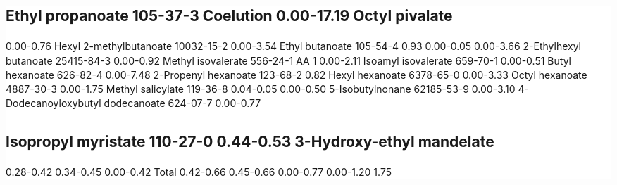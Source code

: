 
Ethyl propanoate 
105-37-3 
Coelution 
0.00-17.19 
Octyl pivalate 
-
0.00-0.76 
Hexyl 2-methylbutanoate 
10032-15-2 
0.00-3.54 
Ethyl butanoate 
105-54-4 
0.93 
0.00-0.05 
0.00-3.66 
2-Ethylhexyl butanoate 
25415-84-3 
0.00-0.92 
Methyl isovalerate 
556-24-1 
AA 1 
0.00-2.11 
Isoamyl isovalerate 
659-70-1 
0.00-0.51 
Butyl hexanoate 
626-82-4 
0.00-7.48 
2-Propenyl hexanoate 
123-68-2 
0.82 
Hexyl hexanoate 
6378-65-0 
0.00-3.33 
Octyl hexanoate 
4887-30-3 
0.00-1.75 
Methyl salicylate 
119-36-8 
0.04-0.05 
0.00-0.50 
5-Isobutylnonane 
62185-53-9 
0.00-3.10 
4-Dodecanoyloxybutyl 
dodecanoate 
624-07-7 
0.00-0.77 

Isopropyl myristate 
110-27-0 
0.44-0.53 
3-Hydroxy-ethyl mandelate 
-
0.28-0.42 
0.34-0.45 
0.00-0.42 
Total 
0.42-0.66 
0.45-0.66 
0.00-0.77 
0.00-1.20 
1.75 